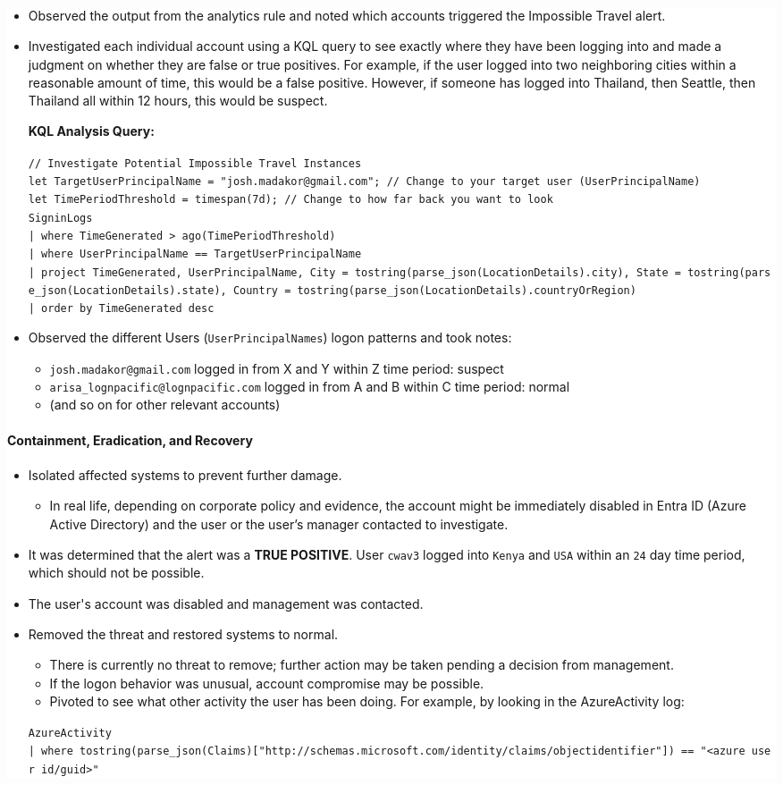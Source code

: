   * Observed the output from the analytics rule and noted which accounts triggered the Impossible Travel alert.

  * Investigated each individual account using a KQL query to see exactly where they have been logging into and made a judgment on whether they are false or true positives. For example, if the user logged into two neighboring cities within a reasonable amount of time, this would be a false positive. However, if someone has logged into Thailand, then Seattle, then Thailand all within 12 hours, this would be suspect.

    **KQL Analysis Query:**

    ```kusto
    // Investigate Potential Impossible Travel Instances
    let TargetUserPrincipalName = "josh.madakor@gmail.com"; // Change to your target user (UserPrincipalName)
    let TimePeriodThreshold = timespan(7d); // Change to how far back you want to look
    SigninLogs
    | where TimeGenerated > ago(TimePeriodThreshold)
    | where UserPrincipalName == TargetUserPrincipalName
    | project TimeGenerated, UserPrincipalName, City = tostring(parse_json(LocationDetails).city), State = tostring(parse_json(LocationDetails).state), Country = tostring(parse_json(LocationDetails).countryOrRegion)
    | order by TimeGenerated desc
    ```

  * Observed the different Users (`UserPrincipalNames`) logon patterns and took notes:

      * `josh.madakor@gmail.com` logged in from X and Y within Z time period: suspect
      * `arisa_lognpacific@lognpacific.com` logged in from A and B within C time period: normal
      * (and so on for other relevant accounts)

#### Containment, Eradication, and Recovery

  * Isolated affected systems to prevent further damage.

      * In real life, depending on corporate policy and evidence, the account might be immediately disabled in Entra ID (Azure Active Directory) and the user or the user’s manager contacted to investigate.

  * It was determined that the alert was a **TRUE POSITIVE**. User `cwav3` logged into `Kenya` and `USA` within an `24` day time period, which should not be possible.

  * The user's account was disabled and management was contacted.

  * Removed the threat and restored systems to normal.

      * There is currently no threat to remove; further action may be taken pending a decision from management.
      * If the logon behavior was unusual, account compromise may be possible.
      * Pivoted to see what other activity the user has been doing. For example, by looking in the AzureActivity log:

    <!-- end list -->

    ```kusto
    AzureActivity
    | where tostring(parse_json(Claims)["http://schemas.microsoft.com/identity/claims/objectidentifier"]) == "<azure user id/guid>"
    ```
